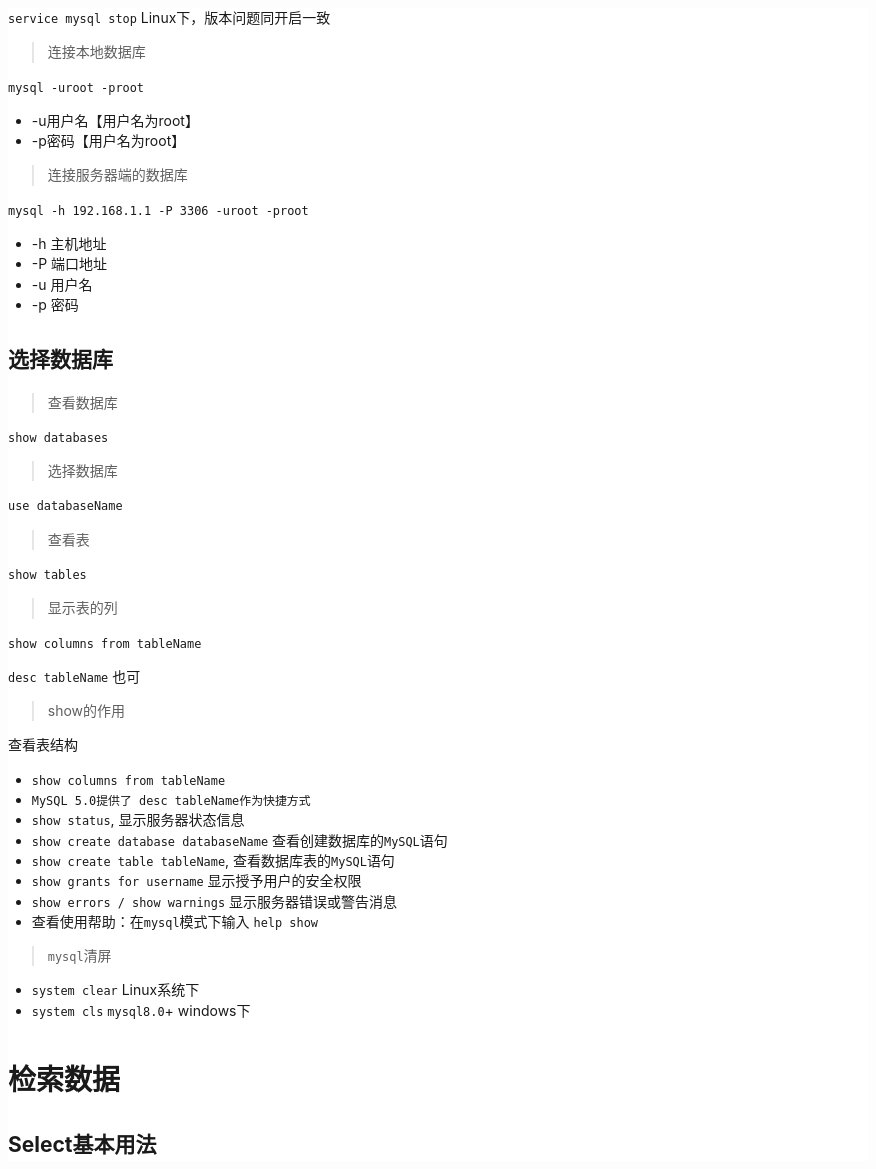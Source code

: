 `service mysql stop` Linux下，版本问题同开启一致

> 连接本地数据库

`mysql -uroot -proot` 

- -u用户名【用户名为root】
- -p密码【用户名为root】

> 连接服务器端的数据库

`mysql -h 192.168.1.1 -P 3306 -uroot -proot`

- -h 主机地址
- -P 端口地址
- -u 用户名
- -p 密码

## 选择数据库

> 查看数据库

`show databases`

> 选择数据库

`use databaseName`

> 查看表

`show tables`

> 显示表的列

`show columns from tableName`

`desc tableName` 也可

> show的作用

查看表结构

- `show columns from tableName`
- `MySQL 5.0提供了 desc tableName作为快捷方式`
- `show status`, 显示服务器状态信息
- `show create database databaseName` 查看创建数据库的`MySQL`语句
- `show create table tableName`, 查看数据库表的`MySQL`语句
- `show grants for username` 显示授予用户的安全权限
- `show errors / show warnings` 显示服务器错误或警告消息
- 查看使用帮助：在`mysql`模式下输入 `help show`

> `mysql`清屏

- `system clear` Linux系统下
- `system cls` `mysql8.0`+ windows下

# 检索数据

## Select基本用法
